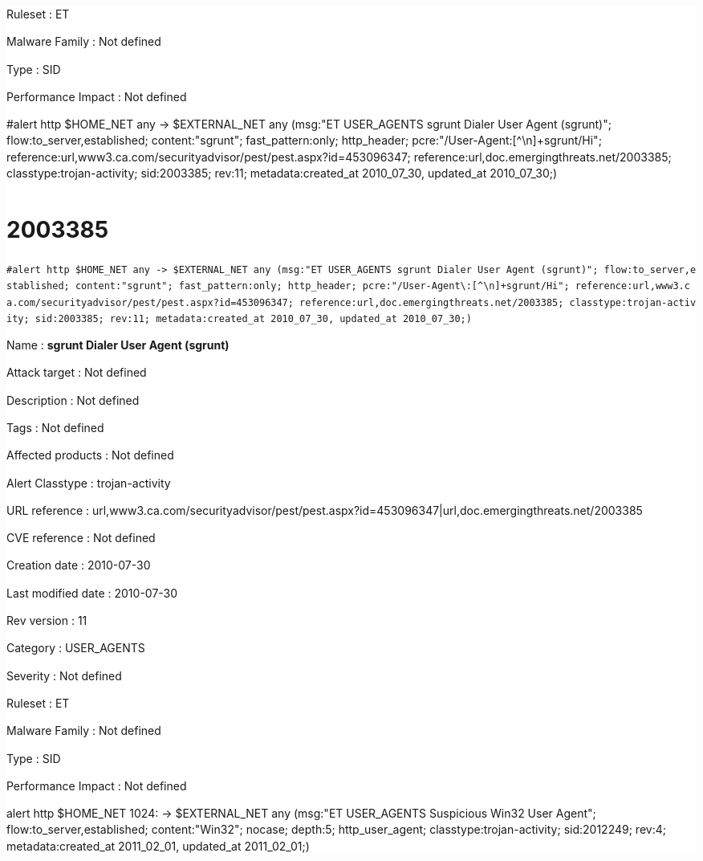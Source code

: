 Ruleset : ET

Malware Family : Not defined

Type : SID

Performance Impact : Not defined



#alert http $HOME_NET any -> $EXTERNAL_NET any (msg:"ET USER_AGENTS sgrunt Dialer User Agent (sgrunt)"; flow:to_server,established; content:"sgrunt"; fast_pattern:only; http_header; pcre:"/User-Agent\:[^\n]+sgrunt/Hi"; reference:url,www3.ca.com/securityadvisor/pest/pest.aspx?id=453096347; reference:url,doc.emergingthreats.net/2003385; classtype:trojan-activity; sid:2003385; rev:11; metadata:created_at 2010_07_30, updated_at 2010_07_30;)

# 2003385
`#alert http $HOME_NET any -> $EXTERNAL_NET any (msg:"ET USER_AGENTS sgrunt Dialer User Agent (sgrunt)"; flow:to_server,established; content:"sgrunt"; fast_pattern:only; http_header; pcre:"/User-Agent\:[^\n]+sgrunt/Hi"; reference:url,www3.ca.com/securityadvisor/pest/pest.aspx?id=453096347; reference:url,doc.emergingthreats.net/2003385; classtype:trojan-activity; sid:2003385; rev:11; metadata:created_at 2010_07_30, updated_at 2010_07_30;)
` 

Name : **sgrunt Dialer User Agent (sgrunt)** 

Attack target : Not defined

Description : Not defined

Tags : Not defined

Affected products : Not defined

Alert Classtype : trojan-activity

URL reference : url,www3.ca.com/securityadvisor/pest/pest.aspx?id=453096347|url,doc.emergingthreats.net/2003385

CVE reference : Not defined

Creation date : 2010-07-30

Last modified date : 2010-07-30

Rev version : 11

Category : USER_AGENTS

Severity : Not defined

Ruleset : ET

Malware Family : Not defined

Type : SID

Performance Impact : Not defined



alert http $HOME_NET 1024: -> $EXTERNAL_NET any (msg:"ET USER_AGENTS Suspicious Win32 User Agent"; flow:to_server,established; content:"Win32"; nocase; depth:5; http_user_agent; classtype:trojan-activity; sid:2012249; rev:4; metadata:created_at 2011_02_01, updated_at 2011_02_01;)
